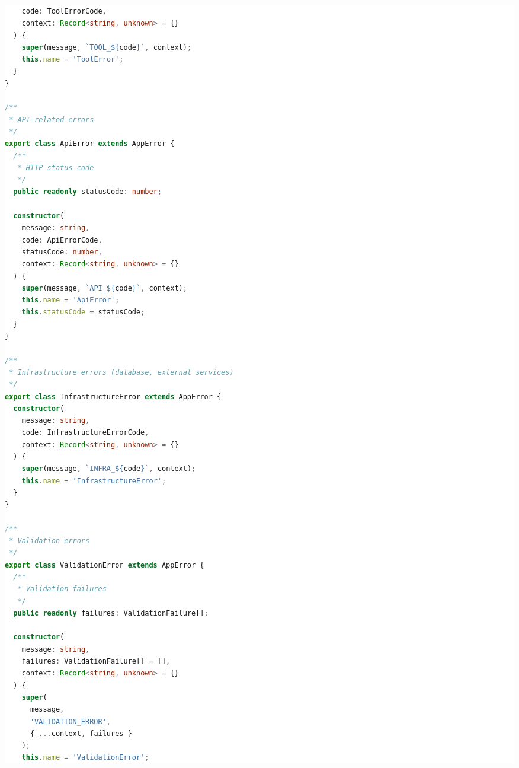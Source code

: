 ```typescript
    code: ToolErrorCode,
    context: Record<string, unknown> = {}
  ) {
    super(message, `TOOL_${code}`, context);
    this.name = 'ToolError';
  }
}

/**
 * API-related errors
 */
export class ApiError extends AppError {
  /**
   * HTTP status code
   */
  public readonly statusCode: number;
  
  constructor(
    message: string,
    code: ApiErrorCode,
    statusCode: number,
    context: Record<string, unknown> = {}
  ) {
    super(message, `API_${code}`, context);
    this.name = 'ApiError';
    this.statusCode = statusCode;
  }
}

/**
 * Infrastructure errors (database, external services)
 */
export class InfrastructureError extends AppError {
  constructor(
    message: string,
    code: InfrastructureErrorCode,
    context: Record<string, unknown> = {}
  ) {
    super(message, `INFRA_${code}`, context);
    this.name = 'InfrastructureError';
  }
}

/**
 * Validation errors
 */
export class ValidationError extends AppError {
  /**
   * Validation failures
   */
  public readonly failures: ValidationFailure[];
  
  constructor(
    message: string,
    failures: ValidationFailure[] = [],
    context: Record<string, unknown> = {}
  ) {
    super(
      message,
      'VALIDATION_ERROR',
      { ...context, failures }
    );
    this.name = 'ValidationError';
```